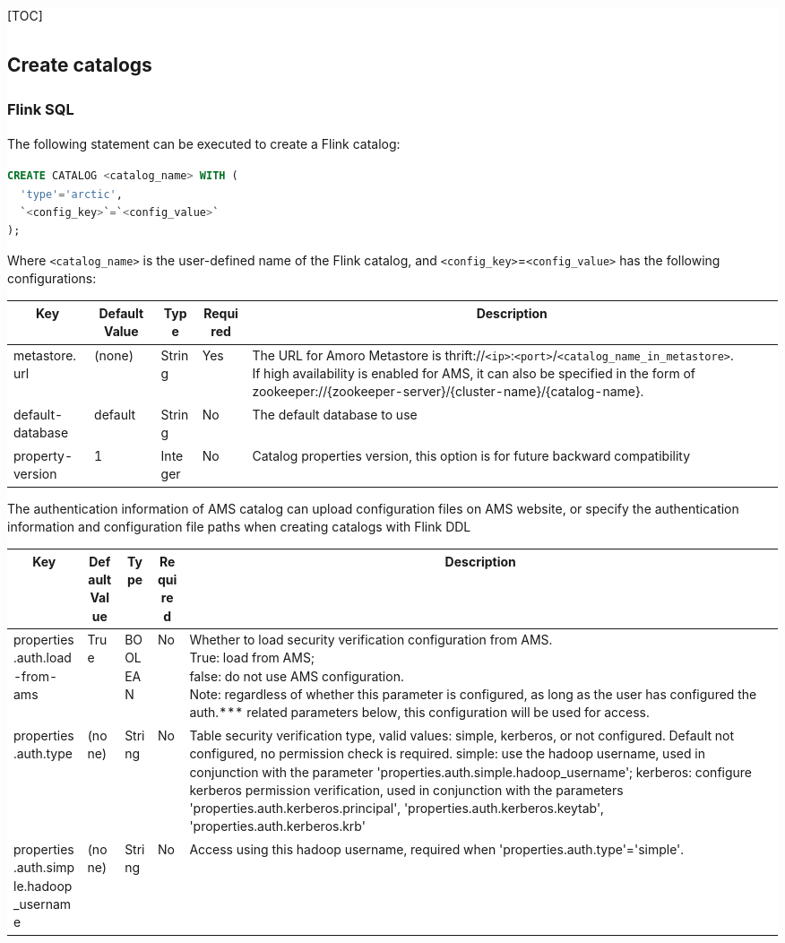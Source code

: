 [TOC]

## Create catalogs

### Flink SQL
The following statement can be executed to create a Flink catalog:

```sql
CREATE CATALOG <catalog_name> WITH (
  'type'='arctic',
  `<config_key>`=`<config_value>`
); 
```

Where `<catalog_name>` is the user-defined name of the Flink catalog, and `<config_key>`=`<config_value>` has the following configurations:

| Key                                    | Default Value | Type    | Required | Description                                                                                                                                                                                                                                                                                                                                                                                                                                                           |
|----------------------------------------|---------------|---------|----------|-----------------------------------------------------------------------------------------------------------------------------------------------------------------------------------------------------------------------------------------------------------------------------------------------------------------------------------------------------------------------------------------------------------------------------------------------------------------------|
| metastore.url                          | (none)        | String  | Yes      | The URL for Amoro Metastore is thrift://`<ip>`:`<port>`/`<catalog_name_in_metastore>`.<br>If high availability is enabled for AMS, it can also be specified in the form of zookeeper://{zookeeper-server}/{cluster-name}/{catalog-name}.                                                                                                                                                                                                                             |
| default-database       | default       | String  | No       | The default database to use                                                                                                                                                                                                                                                                                                                                                                                                                                           |
| property-version                       | 1             | Integer | No       | Catalog properties version, this option is for future backward compatibility                                                                                                                                                                                                                                                                                                                                                                                          |

The authentication information of AMS catalog can upload configuration files on AMS website,
or specify the authentication information and configuration file paths when creating catalogs with Flink DDL

| Key                                    | Default Value | Type    | Required | Description                                                                                                                                                                                                                                                                                                                                                                                                                                                           |
|----------------------------------------|---------------|---------|----------|-----------------------------------------------------------------------------------------------------------------------------------------------------------------------------------------------------------------------------------------------------------------------------------------------------------------------------------------------------------------------------------------------------------------------------------------------------------------------|
| properties.auth.load-from-ams          | True          | BOOLEAN | No       | Whether to load security verification configuration from AMS. <br>True: load from AMS; <br>false: do not use AMS configuration. <br>Note: regardless of whether this parameter is configured, as long as the user has configured the auth.*** related parameters below, this configuration will be used for access.                                                                                                                                                   |
| properties.auth.type                   | (none)        | String  | No       | Table security verification type, valid values: simple, kerberos, or not configured. Default not configured, no permission check is required. simple: use the hadoop username, used in conjunction with the parameter 'properties.auth.simple.hadoop_username'; kerberos: configure kerberos permission verification, used in conjunction with the parameters 'properties.auth.kerberos.principal', 'properties.auth.kerberos.keytab', 'properties.auth.kerberos.krb' |
| properties.auth.simple.hadoop_username | (none)        | String  | No       | Access using this hadoop username, required when 'properties.auth.type'='simple'.                                                                                                                                                                                                                                                                                                                                                                                     |